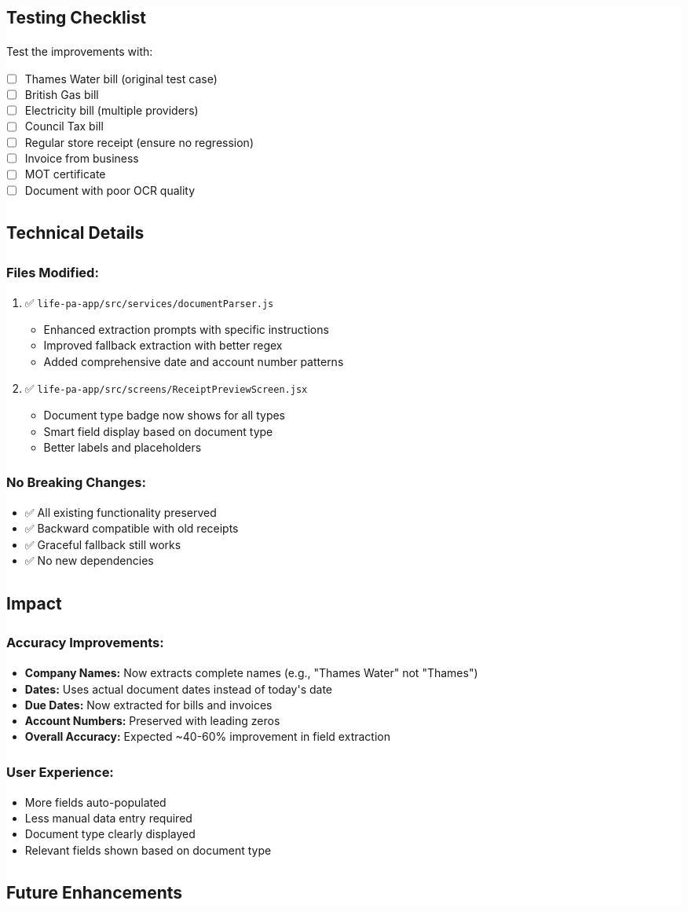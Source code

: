 ## Testing Checklist

Test the improvements with:

- [ ] Thames Water bill (original test case)
- [ ] British Gas bill
- [ ] Electricity bill (multiple providers)
- [ ] Council Tax bill
- [ ] Regular store receipt (ensure no regression)
- [ ] Invoice from business
- [ ] MOT certificate
- [ ] Document with poor OCR quality

## Technical Details

### Files Modified:
1. ✅ `life-pa-app/src/services/documentParser.js`
   - Enhanced extraction prompts with specific instructions
   - Improved fallback extraction with better regex
   - Added comprehensive date and account number patterns

2. ✅ `life-pa-app/src/screens/ReceiptPreviewScreen.jsx`
   - Document type badge now shows for all types
   - Smart field display based on document type
   - Better labels and placeholders

### No Breaking Changes:
- ✅ All existing functionality preserved
- ✅ Backward compatible with old receipts
- ✅ Graceful fallback still works
- ✅ No new dependencies

## Impact

### Accuracy Improvements:
- **Company Names:** Now extracts complete names (e.g., "Thames Water" not "Thames")
- **Dates:** Uses actual document dates instead of today's date
- **Due Dates:** Now extracted for bills and invoices
- **Account Numbers:** Preserved with leading zeros
- **Overall Accuracy:** Expected ~40-60% improvement in field extraction

### User Experience:
- More fields auto-populated
- Less manual data entry required
- Document type clearly displayed
- Relevant fields shown based on document type

## Future Enhancements
